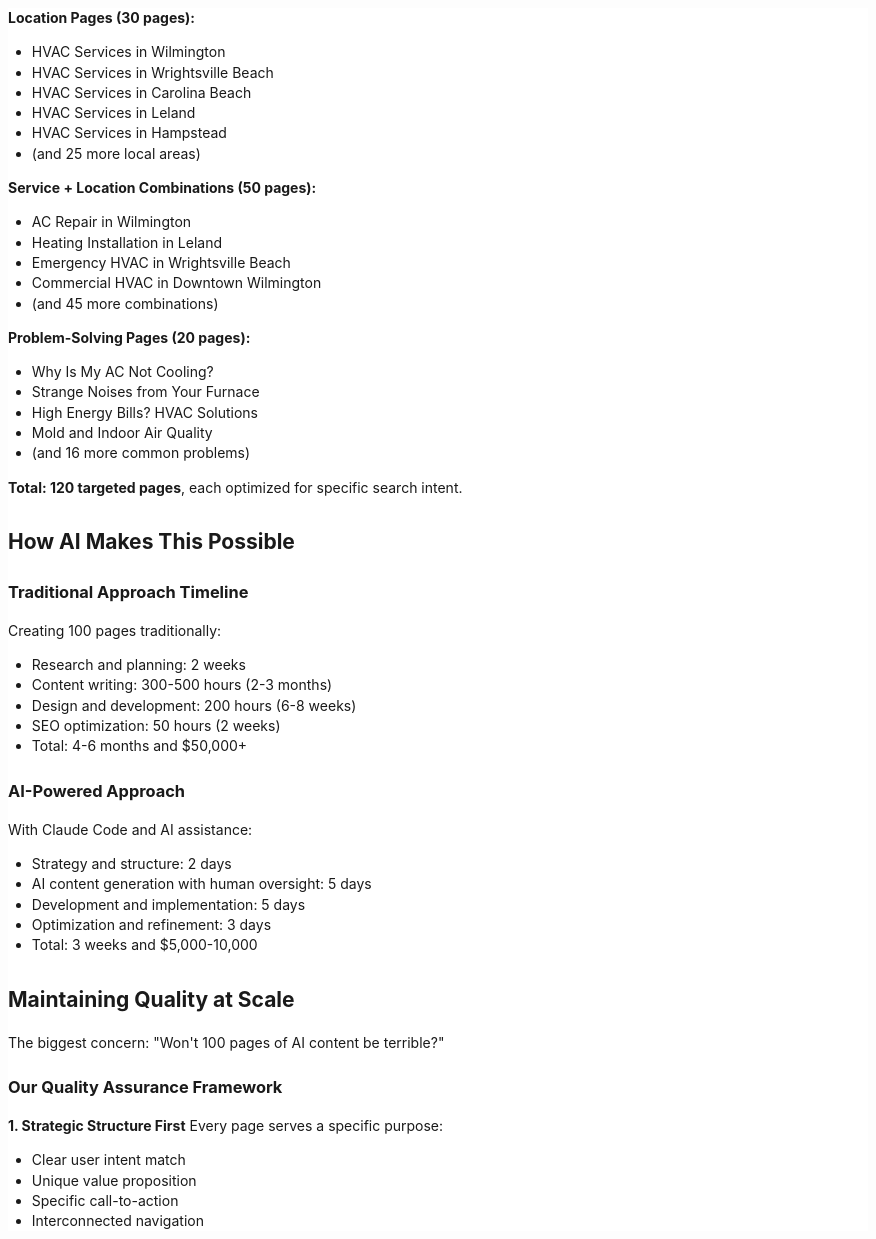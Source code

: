 **Location Pages (30 pages):**
- HVAC Services in Wilmington
- HVAC Services in Wrightsville Beach
- HVAC Services in Carolina Beach
- HVAC Services in Leland
- HVAC Services in Hampstead
- (and 25 more local areas)

**Service + Location Combinations (50 pages):**
- AC Repair in Wilmington
- Heating Installation in Leland
- Emergency HVAC in Wrightsville Beach
- Commercial HVAC in Downtown Wilmington
- (and 45 more combinations)

**Problem-Solving Pages (20 pages):**
- Why Is My AC Not Cooling?
- Strange Noises from Your Furnace
- High Energy Bills? HVAC Solutions
- Mold and Indoor Air Quality
- (and 16 more common problems)

**Total: 120 targeted pages**, each optimized for specific search intent.

## How AI Makes This Possible

### Traditional Approach Timeline
Creating 100 pages traditionally:
- Research and planning: 2 weeks
- Content writing: 300-500 hours (2-3 months)
- Design and development: 200 hours (6-8 weeks)
- SEO optimization: 50 hours (2 weeks)
- Total: 4-6 months and $50,000+

### AI-Powered Approach
With Claude Code and AI assistance:
- Strategy and structure: 2 days
- AI content generation with human oversight: 5 days
- Development and implementation: 5 days
- Optimization and refinement: 3 days
- Total: 3 weeks and $5,000-10,000

## Maintaining Quality at Scale

The biggest concern: "Won't 100 pages of AI content be terrible?"

### Our Quality Assurance Framework

**1. Strategic Structure First**
Every page serves a specific purpose:
- Clear user intent match
- Unique value proposition
- Specific call-to-action
- Interconnected navigation
